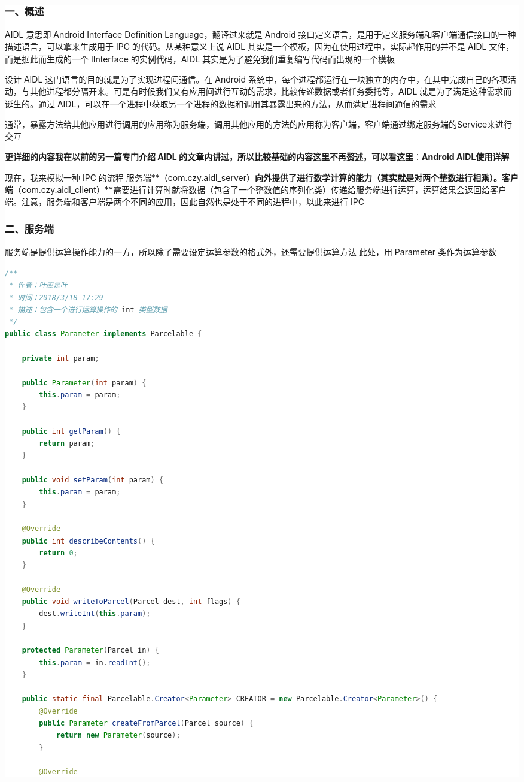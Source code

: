 ### 一、概述
AIDL 意思即 Android Interface Definition Language，翻译过来就是 Android 接口定义语言，是用于定义服务端和客户端通信接口的一种描述语言，可以拿来生成用于 IPC 的代码。从某种意义上说 AIDL 其实是一个模板，因为在使用过程中，实际起作用的并不是 AIDL 文件，而是据此而生成的一个 IInterface 的实例代码，AIDL 其实是为了避免我们重复编写代码而出现的一个模板

设计 AIDL 这门语言的目的就是为了实现进程间通信。在 Android 系统中，每个进程都运行在一块独立的内存中，在其中完成自己的各项活动，与其他进程都分隔开来。可是有时候我们又有应用间进行互动的需求，比较传递数据或者任务委托等，AIDL 就是为了满足这种需求而诞生的。通过 AIDL，可以在一个进程中获取另一个进程的数据和调用其暴露出来的方法，从而满足进程间通信的需求

通常，暴露方法给其他应用进行调用的应用称为服务端，调用其他应用的方法的应用称为客户端，客户端通过绑定服务端的Service来进行交互

**更详细的内容我在以前的另一篇专门介绍 AIDL 的文章内讲过，所以比较基础的内容这里不再赘述，可以看这里**：[**Android AIDL使用详解**](https://www.jianshu.com/p/29999c1a93cd)

现在，我来模拟一种 IPC 的流程
服务端**（com.czy.aidl_server）**向外提供了进行数学计算的能力（其实就是对两个整数进行相乘）。客户端**（com.czy.aidl_client）**需要进行计算时就将数据（包含了一个整数值的序列化类）传递给服务端进行运算，运算结果会返回给客户端。注意，服务端和客户端是两个不同的应用，因此自然也是处于不同的进程中，以此来进行 IPC 

### 二、服务端
服务端是提供运算操作能力的一方，所以除了需要设定运算参数的格式外，还需要提供运算方法
此处，用 Parameter 类作为运算参数

```java
/**
 * 作者：叶应是叶
 * 时间：2018/3/18 17:29
 * 描述：包含一个进行运算操作的 int 类型数据
 */
public class Parameter implements Parcelable {

    private int param;

    public Parameter(int param) {
        this.param = param;
    }

    public int getParam() {
        return param;
    }

    public void setParam(int param) {
        this.param = param;
    }

    @Override
    public int describeContents() {
        return 0;
    }

    @Override
    public void writeToParcel(Parcel dest, int flags) {
        dest.writeInt(this.param);
    }

    protected Parameter(Parcel in) {
        this.param = in.readInt();
    }

    public static final Parcelable.Creator<Parameter> CREATOR = new Parcelable.Creator<Parameter>() {
        @Override
        public Parameter createFromParcel(Parcel source) {
            return new Parameter(source);
        }

        @Override
```